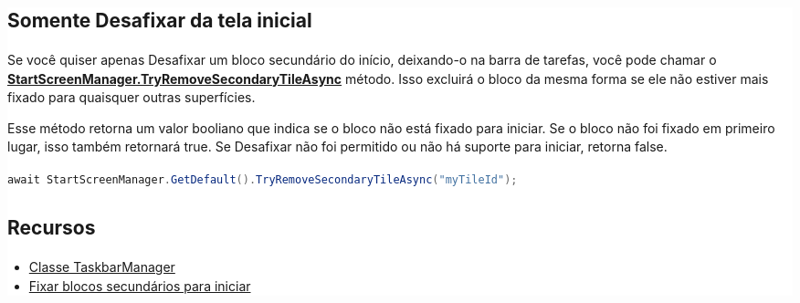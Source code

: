 ## <a name="unpin-only-from-start"></a>Somente Desafixar da tela inicial

Se você quiser apenas Desafixar um bloco secundário do início, deixando-o na barra de tarefas, você pode chamar o **[StartScreenManager.TryRemoveSecondaryTileAsync](https://docs.microsoft.com/uwp/api/windows.ui.startscreen.startscreenmanager.tryremovesecondarytileasync)** método. Isso excluirá o bloco da mesma forma se ele não estiver mais fixado para quaisquer outras superfícies.

Esse método retorna um valor booliano que indica se o bloco não está fixado para iniciar. Se o bloco não foi fixado em primeiro lugar, isso também retornará true. Se Desafixar não foi permitido ou não há suporte para iniciar, retorna false.

```csharp
await StartScreenManager.GetDefault().TryRemoveSecondaryTileAsync("myTileId");
```


## <a name="resources"></a>Recursos

* [Classe TaskbarManager](https://docs.microsoft.com/uwp/api/windows.ui.shell.taskbarmanager)
* [Fixar blocos secundários para iniciar](secondary-tiles-pinning.md)